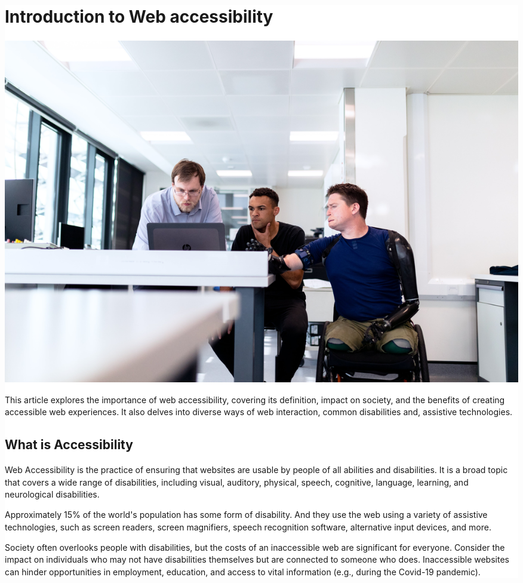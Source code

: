 # Introduction to Web accessibility

![a team of developers consisting of 3 people one of them is a person on a wheel chair that has a to prosthetic arms ](../public/markdown-images/group-looking-to-pc.jpg "a team of developers consisting of 3 people one of them is a person on a wheel chair that has a to prosthetic arms")

This article explores the importance of web accessibility, covering its definition, impact on society, and the benefits of creating accessible web experiences. It also delves into diverse ways of web interaction, common disabilities and, assistive technologies.

## What is Accessibility

Web Accessibility is the practice of ensuring that websites are usable by people of all abilities and disabilities. It is a broad topic that covers a wide range of disabilities, including visual, auditory, physical, speech, cognitive, language, learning, and neurological disabilities.

Approximately 15% of the world's population has some form of disability. And they use the web using a variety of assistive technologies, such as screen readers, screen magnifiers, speech recognition software, alternative input devices, and more.

Society often overlooks people with disabilities, but the costs of an inaccessible web are significant for everyone. Consider the impact on individuals who may not have disabilities themselves but are connected to someone who does. Inaccessible websites can hinder opportunities in employment, education, and access to vital information (e.g., during the Covid-19 pandemic).

